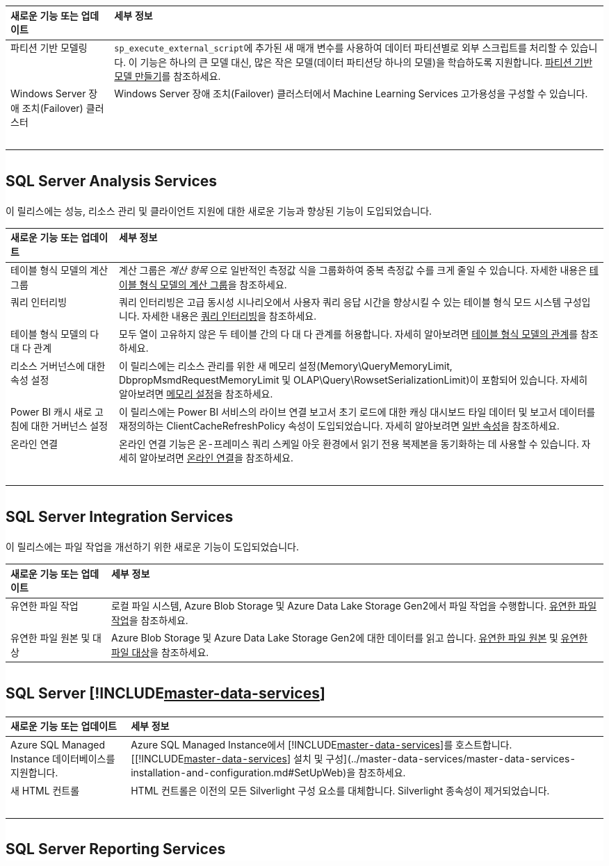 |새로운 기능 또는 업데이트 | 세부 정보 |
|:---|:---|
|파티션 기반 모델링 | `sp_execute_external_script`에 추가된 새 매개 변수를 사용하여 데이터 파티션별로 외부 스크립트를 처리할 수 있습니다. 이 기능은 하나의 큰 모델 대신, 많은 작은 모델(데이터 파티션당 하나의 모델)을 학습하도록 지원합니다. [파티션 기반 모델 만들기](../machine-learning/tutorials/r-tutorial-create-models-per-partition.md)를 참조하세요.|
|Windows Server 장애 조치(Failover) 클러스터| Windows Server 장애 조치(Failover) 클러스터에서 Machine Learning Services 고가용성을 구성할 수 있습니다.|
| &nbsp; | &nbsp; |

## <a name="sql-server-analysis-services"></a>SQL Server Analysis Services

이 릴리스에는 성능, 리소스 관리 및 클라이언트 지원에 대한 새로운 기능과 향상된 기능이 도입되었습니다.

| 새로운 기능 또는 업데이트 | 세부 정보 |
|:---|:---|
|테이블 형식 모델의 계산 그룹| 계산 그룹은 *계산 항목* 으로 일반적인 측정값 식을 그룹화하여 중복 측정값 수를 크게 줄일 수 있습니다. 자세한 내용은 [테이블 형식 모델의 계산 그룹](/analysis-services/tabular-models/calculation-groups)을 참조하세요. |
|쿼리 인터리빙| 쿼리 인터리빙은 고급 동시성 시나리오에서 사용자 쿼리 응답 시간을 향상시킬 수 있는 테이블 형식 모드 시스템 구성입니다. 자세한 내용은 [쿼리 인터리빙](/analysis-services/tabular-models/query-interleaving)을 참조하세요. |
|테이블 형식 모델의 다 대 다 관계| 모두 열이 고유하지 않은 두 테이블 간의 다 대 다 관계를 허용합니다. 자세히 알아보려면 [테이블 형식 모델의 관계](/analysis-services/tabular-models/relationships-ssas-tabular)를 참조하세요.|
|리소스 거버넌스에 대한 속성 설정| 이 릴리스에는 리소스 관리를 위한 새 메모리 설정(Memory\QueryMemoryLimit, DbpropMsmdRequestMemoryLimit 및 OLAP\Query\RowsetSerializationLimit)이 포함되어 있습니다. 자세히 알아보려면 [메모리 설정](/analysis-services/server-properties/memory-properties)을 참조하세요.|
|Power BI 캐시 새로 고침에 대한 거버넌스 설정 | 이 릴리스에는 Power BI 서비스의 라이브 연결 보고서 초기 로드에 대한 캐싱 대시보드 타일 데이터 및 보고서 데이터를 재정의하는 ClientCacheRefreshPolicy 속성이 도입되었습니다. 자세히 알아보려면 [일반 속성](/analysis-services/server-properties/general-properties)을 참조하세요. |
| 온라인 연결  | 온라인 연결 기능은 온-프레미스 쿼리 스케일 아웃 환경에서 읽기 전용 복제본을 동기화하는 데 사용할 수 있습니다. 자세히 알아보려면 [온라인 연결](/analysis-services/what-s-new-in-sql-server-analysis-services#online-attach)을 참조하세요. |
| &nbsp; | &nbsp; |

## <a name="sql-server-integration-services"></a>SQL Server Integration Services

이 릴리스에는 파일 작업을 개선하기 위한 새로운 기능이 도입되었습니다.

| 새로운 기능 또는 업데이트 | 세부 정보 |
|:---|:---|
|유연한 파일 작업 |로컬 파일 시스템, Azure Blob Storage 및 Azure Data Lake Storage Gen2에서 파일 작업을 수행합니다. [유연한 파일 작업](../integration-services/control-flow/flexible-file-task.md)을 참조하세요.|
|유연한 파일 원본 및 대상 |Azure Blob Storage 및 Azure Data Lake Storage Gen2에 대한 데이터를 읽고 씁니다. [유연한 파일 원본](../integration-services/data-flow/flexible-file-source.md) 및 [유연한 파일 대상](../integration-services/data-flow/flexible-file-destination.md)을 참조하세요. |

## <a name="sql-server-master-data-services"></a>SQL Server [!INCLUDE[master-data-services](../includes/ssmdsshort-md.md)]

| 새로운 기능 또는 업데이트 | 세부 정보 |
|:---|:---|
|Azure SQL Managed Instance 데이터베이스를 지원합니다.| Azure SQL Managed Instance에서 [!INCLUDE[master-data-services](../includes/ssmdsshort-md.md)]를 호스트합니다. [[!INCLUDE[master-data-services](../includes/ssmdsshort-md.md)] 설치 및 구성](../master-data-services/master-data-services-installation-and-configuration.md#SetUpWeb)을 참조하세요.|
|새 HTML 컨트롤| HTML 컨트롤은 이전의 모든 Silverlight 구성 요소를 대체합니다. Silverlight 종속성이 제거되었습니다.|
| &nbsp; | &nbsp; |

## <a name="sql-server-reporting-services"></a>SQL Server Reporting Services
